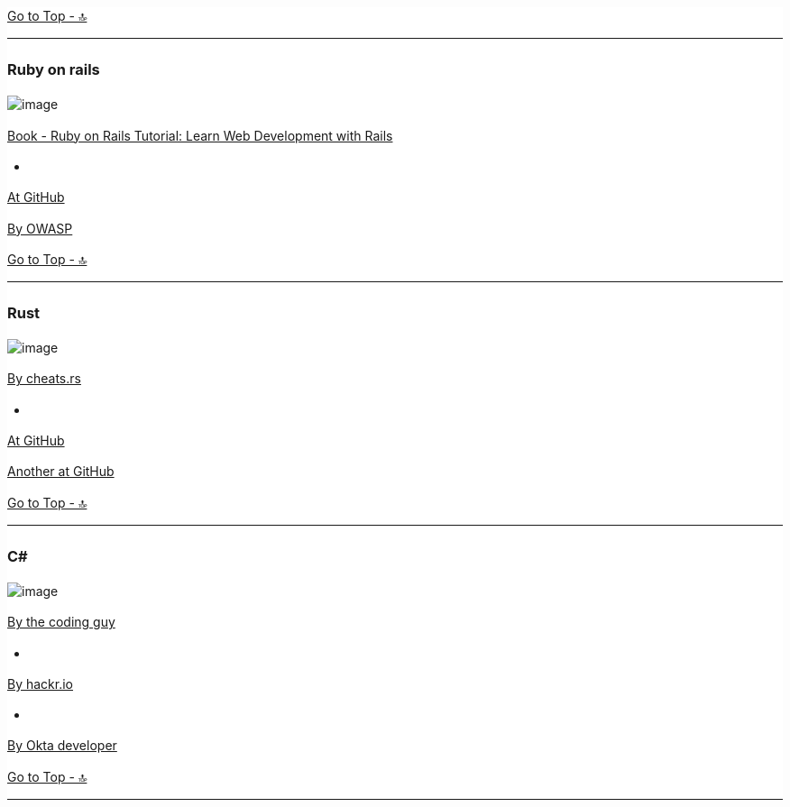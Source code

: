 [Go to Top - 🔝](#top)

---

### Ruby on rails<a name="2ia"></a>


![image](https://dev-to-uploads.s3.amazonaws.com/uploads/articles/8ybs4d0np4zl85wfuuk4.png)
 
[Book - Ruby on Rails Tutorial: Learn Web Development with Rails](https://www.amazon.co.uk/Ruby-Rails-Tutorial-Addison-Wesley-Professional/dp/0134598628/ref=pd_lpo_14_t_1/260-5986597-5929947?_encoding=UTF8&pd_rd_i=0134598628&pd_rd_r=6134b07a-1d50-4a53-ae8c-35155662d1d2&pd_rd_w=RvUHA&pd_rd_wg=Pbvvb&pf_rd_p=da0677f5-a47b-4543-8b54-10be576b8f26&pf_rd_r=J2EEE9031C7XSJ97ZW4R&psc=1&refRID=J2EEE9031C7XSJ97ZW4R)

-

[At GitHub](https://gist.github.com/mdang/95b4f54cadf12e7e0415)

[By OWASP](https://cheatsheetseries.owasp.org/cheatsheets/Ruby_on_Rails_Cheat_Sheet.html)

[Go to Top - 🔝](#top)

---

### Rust<a name="2j"></a>

![image](https://dev-to-uploads.s3.amazonaws.com/uploads/articles/qv5gonswcg6ic5eyrdxh.png) 

[By cheats.rs](https://cheats.rs/)

-

[At GitHub](https://github.com/donbright/rust-lang-cheat-sheet)

[Another at GitHub](https://github.com/ralfbiedert/cheats.rs)

[Go to Top - 🔝](#top)

---

### C#<a name="2k"></a>

![image](https://dev-to-uploads.s3.amazonaws.com/uploads/articles/h4rlclq8jajnj8oqbgkr.png)
 
[By the coding guy](https://www.thecodingguys.net/resources/cs-cheat-sheet.pdf)

-

[By hackr.io](https://hackr.io/blog/c-sharp-cheat-sheet)

-

[By Okta developer](https://developer.okta.com/blog/2021/01/13/developers-cheatsheet-csharp-9)


[Go to Top - 🔝](#top)

---
